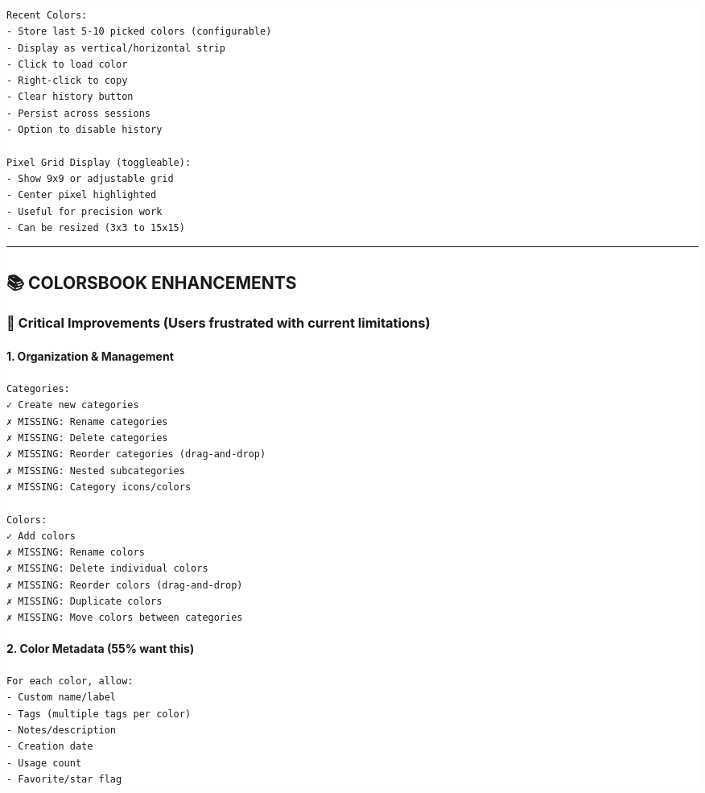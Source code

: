 ```
Recent Colors:
- Store last 5-10 picked colors (configurable)
- Display as vertical/horizontal strip
- Click to load color
- Right-click to copy
- Clear history button
- Persist across sessions
- Option to disable history

Pixel Grid Display (toggleable):
- Show 9x9 or adjustable grid
- Center pixel highlighted
- Useful for precision work
- Can be resized (3x3 to 15x15)
```

---

## 📚 COLORSBOOK ENHANCEMENTS

### 🚨 Critical Improvements (Users frustrated with current limitations)

#### 1. Organization & Management

```
Categories:
✓ Create new categories
✗ MISSING: Rename categories
✗ MISSING: Delete categories
✗ MISSING: Reorder categories (drag-and-drop)
✗ MISSING: Nested subcategories
✗ MISSING: Category icons/colors

Colors:
✓ Add colors
✗ MISSING: Rename colors
✗ MISSING: Delete individual colors
✗ MISSING: Reorder colors (drag-and-drop)
✗ MISSING: Duplicate colors
✗ MISSING: Move colors between categories
```

#### 2. Color Metadata (55% want this)

```
For each color, allow:
- Custom name/label
- Tags (multiple tags per color)
- Notes/description
- Creation date
- Usage count
- Favorite/star flag
```
